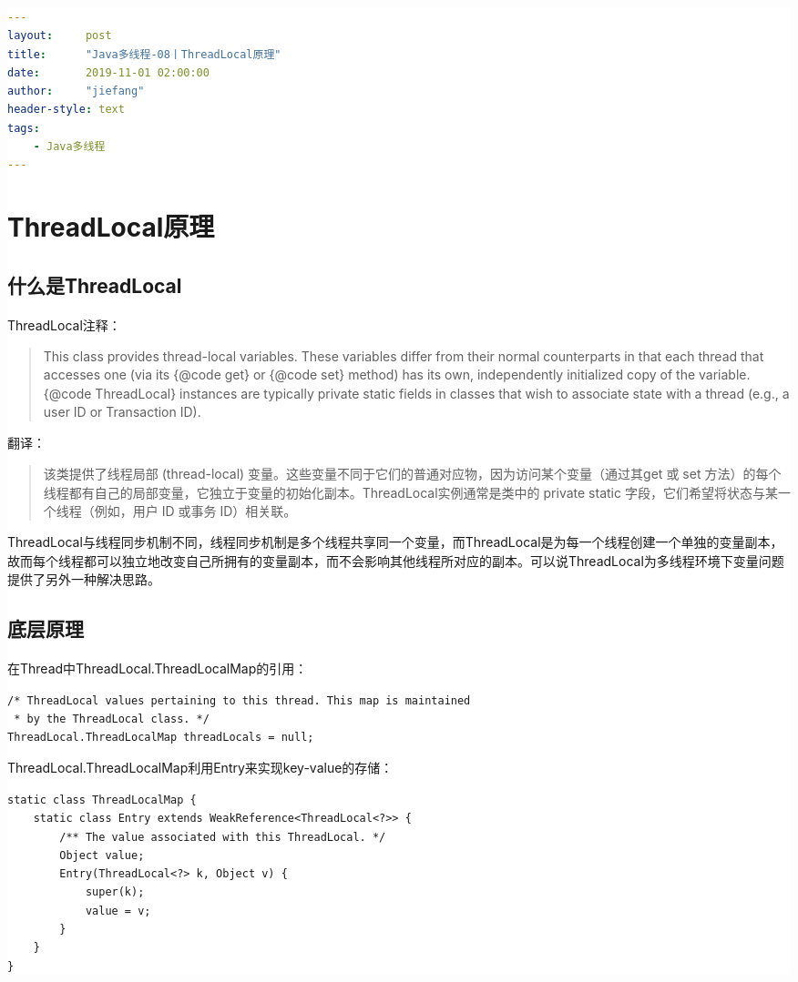 ```yaml
---
layout:     post
title:      "Java多线程-08丨ThreadLocal原理"
date:       2019-11-01 02:00:00
author:     "jiefang"
header-style: text
tags:
    - Java多线程
---
```

# ThreadLocal原理

## 什么是ThreadLocal
ThreadLocal注释：
>This class provides thread-local variables.  These variables differ from
their normal counterparts in that each thread that accesses one (via its
{@code get} or {@code set} method) has its own, independently initialized
copy of the variable.  {@code ThreadLocal} instances are typically private
static fields in classes that wish to associate state with a thread (e.g.,
 a user ID or Transaction ID).
 
 翻译：
 >该类提供了线程局部 (thread-local) 变量。这些变量不同于它们的普通对应物，因为访问某个变量（通过其get 或 set 方法）的每个线程都有自己的局部变量，它独立于变量的初始化副本。ThreadLocal实例通常是类中的 private static 字段，它们希望将状态与某一个线程（例如，用户 ID 或事务 ID）相关联。
 
 ThreadLocal与线程同步机制不同，线程同步机制是多个线程共享同一个变量，而ThreadLocal是为每一个线程创建一个单独的变量副本，故而每个线程都可以独立地改变自己所拥有的变量副本，而不会影响其他线程所对应的副本。可以说ThreadLocal为多线程环境下变量问题提供了另外一种解决思路。
 
## 底层原理
在Thread中ThreadLocal.ThreadLocalMap的引用：
```
/* ThreadLocal values pertaining to this thread. This map is maintained
 * by the ThreadLocal class. */
ThreadLocal.ThreadLocalMap threadLocals = null;
```
ThreadLocal.ThreadLocalMap利用Entry来实现key-value的存储：
```
static class ThreadLocalMap {
    static class Entry extends WeakReference<ThreadLocal<?>> {
        /** The value associated with this ThreadLocal. */
        Object value;
        Entry(ThreadLocal<?> k, Object v) {
            super(k);
            value = v;
        }
    }
}
```

